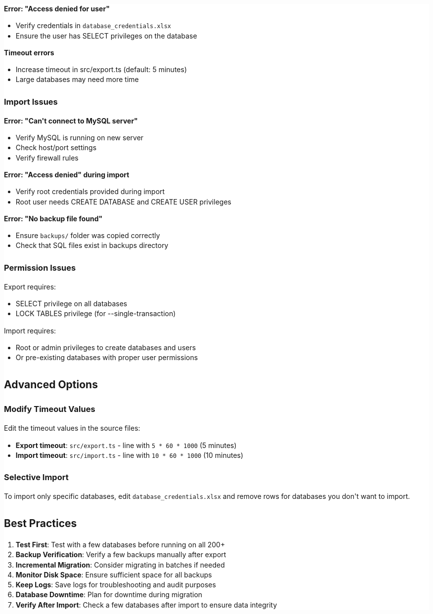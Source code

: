 **Error: "Access denied for user"**
- Verify credentials in `database_credentials.xlsx`
- Ensure the user has SELECT privileges on the database

**Timeout errors**
- Increase timeout in src/export.ts (default: 5 minutes)
- Large databases may need more time

### Import Issues

**Error: "Can't connect to MySQL server"**
- Verify MySQL is running on new server
- Check host/port settings
- Verify firewall rules

**Error: "Access denied" during import**
- Verify root credentials provided during import
- Root user needs CREATE DATABASE and CREATE USER privileges

**Error: "No backup file found"**
- Ensure `backups/` folder was copied correctly
- Check that SQL files exist in backups directory

### Permission Issues

Export requires:
- SELECT privilege on all databases
- LOCK TABLES privilege (for --single-transaction)

Import requires:
- Root or admin privileges to create databases and users
- Or pre-existing databases with proper user permissions

## Advanced Options

### Modify Timeout Values

Edit the timeout values in the source files:
- **Export timeout**: `src/export.ts` - line with `5 * 60 * 1000` (5 minutes)
- **Import timeout**: `src/import.ts` - line with `10 * 60 * 1000` (10 minutes)

### Selective Import

To import only specific databases, edit `database_credentials.xlsx` and remove rows for databases you don't want to import.

## Best Practices

1. **Test First**: Test with a few databases before running on all 200+
2. **Backup Verification**: Verify a few backups manually after export
3. **Incremental Migration**: Consider migrating in batches if needed
4. **Monitor Disk Space**: Ensure sufficient space for all backups
5. **Keep Logs**: Save logs for troubleshooting and audit purposes
6. **Database Downtime**: Plan for downtime during migration
7. **Verify After Import**: Check a few databases after import to ensure data integrity
